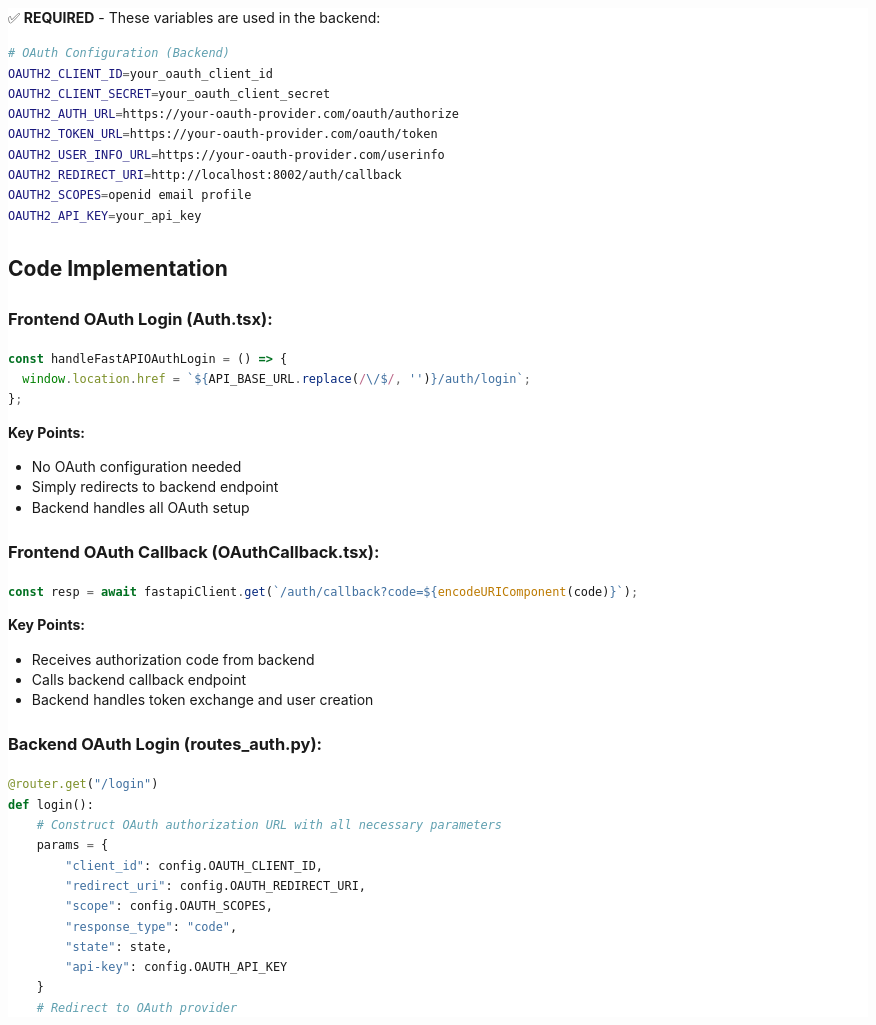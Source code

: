 ✅ **REQUIRED** - These variables are used in the backend:

```bash
# OAuth Configuration (Backend)
OAUTH2_CLIENT_ID=your_oauth_client_id
OAUTH2_CLIENT_SECRET=your_oauth_client_secret
OAUTH2_AUTH_URL=https://your-oauth-provider.com/oauth/authorize
OAUTH2_TOKEN_URL=https://your-oauth-provider.com/oauth/token
OAUTH2_USER_INFO_URL=https://your-oauth-provider.com/userinfo
OAUTH2_REDIRECT_URI=http://localhost:8002/auth/callback
OAUTH2_SCOPES=openid email profile
OAUTH2_API_KEY=your_api_key
```

## Code Implementation

### **Frontend OAuth Login (Auth.tsx):**

```typescript
const handleFastAPIOAuthLogin = () => {
  window.location.href = `${API_BASE_URL.replace(/\/$/, '')}/auth/login`;
};
```

**Key Points:**
- No OAuth configuration needed
- Simply redirects to backend endpoint
- Backend handles all OAuth setup

### **Frontend OAuth Callback (OAuthCallback.tsx):**

```typescript
const resp = await fastapiClient.get(`/auth/callback?code=${encodeURIComponent(code)}`);
```

**Key Points:**
- Receives authorization code from backend
- Calls backend callback endpoint
- Backend handles token exchange and user creation

### **Backend OAuth Login (routes_auth.py):**

```python
@router.get("/login")
def login():
    # Construct OAuth authorization URL with all necessary parameters
    params = {
        "client_id": config.OAUTH_CLIENT_ID,
        "redirect_uri": config.OAUTH_REDIRECT_URI,
        "scope": config.OAUTH_SCOPES,
        "response_type": "code",
        "state": state,
        "api-key": config.OAUTH_API_KEY
    }
    # Redirect to OAuth provider
```
